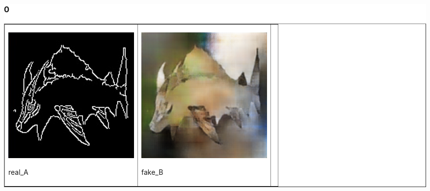 <!DOCTYPE html>
<html>
  <head>
    <title>Experiment = WGAN, Phase = test, Epoch = latest</title>
  </head>
  <body>
    <h3>0</h3>
    <table border="1" style="table-layout: fixed;">
      <tr>
        <td halign="center" style="word-wrap: break-word;" valign="top">
          <p>
            <a href="images/0_real_A.png">
              <img src="images/0_real_A.png" style="width:256px">
            </a><br>
            <p>real_A</p>
          </p>
        </td>
        <td halign="center" style="word-wrap: break-word;" valign="top">
          <p>
            <a href="images/0_fake_B.png">
              <img src="images/0_fake_B.png" style="width:256px">
            </a><br>
            <p>fake_B</p>
          </p>
        </td>
        <td halign="center" style="word-wrap: break-word;" valign="top">
          <p>
            <a href="images/0_real_B.png">